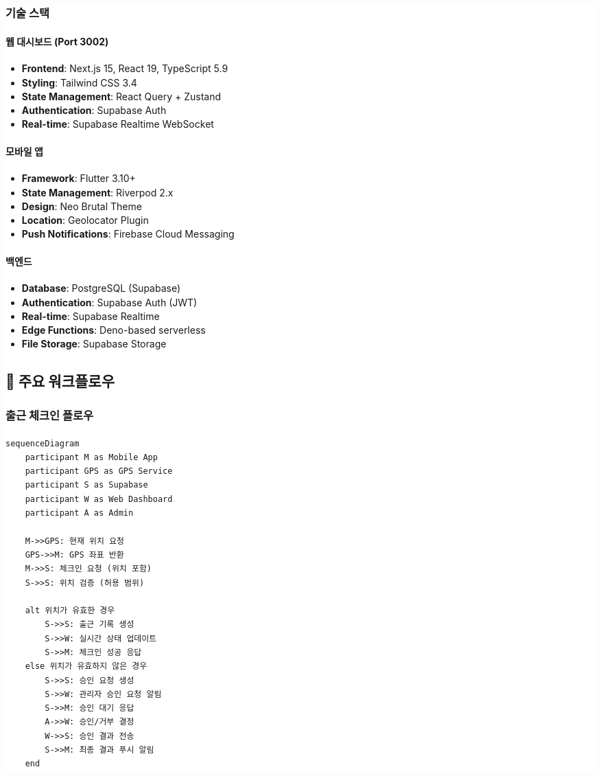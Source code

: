 ### 기술 스택

#### 웹 대시보드 (Port 3002)
- **Frontend**: Next.js 15, React 19, TypeScript 5.9
- **Styling**: Tailwind CSS 3.4
- **State Management**: React Query + Zustand
- **Authentication**: Supabase Auth
- **Real-time**: Supabase Realtime WebSocket

#### 모바일 앱
- **Framework**: Flutter 3.10+
- **State Management**: Riverpod 2.x
- **Design**: Neo Brutal Theme
- **Location**: Geolocator Plugin
- **Push Notifications**: Firebase Cloud Messaging

#### 백엔드
- **Database**: PostgreSQL (Supabase)
- **Authentication**: Supabase Auth (JWT)
- **Real-time**: Supabase Realtime
- **Edge Functions**: Deno-based serverless
- **File Storage**: Supabase Storage

## 🔄 주요 워크플로우

### 출근 체크인 플로우
```mermaid
sequenceDiagram
    participant M as Mobile App
    participant GPS as GPS Service
    participant S as Supabase
    participant W as Web Dashboard
    participant A as Admin
    
    M->>GPS: 현재 위치 요청
    GPS->>M: GPS 좌표 반환
    M->>S: 체크인 요청 (위치 포함)
    S->>S: 위치 검증 (허용 범위)
    
    alt 위치가 유효한 경우
        S->>S: 출근 기록 생성
        S->>W: 실시간 상태 업데이트
        S->>M: 체크인 성공 응답
    else 위치가 유효하지 않은 경우
        S->>S: 승인 요청 생성
        S->>W: 관리자 승인 요청 알림
        S->>M: 승인 대기 응답
        A->>W: 승인/거부 결정
        W->>S: 승인 결과 전송
        S->>M: 최종 결과 푸시 알림
    end
```
